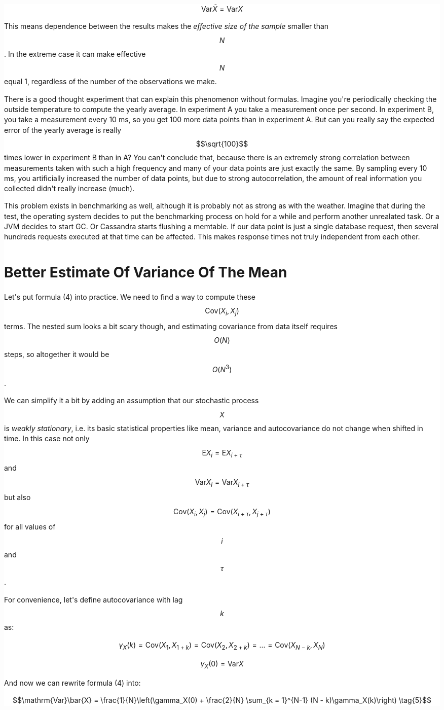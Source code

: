 $$\mathrm{Var}\bar{X} = \mathrm{Var}X $$

This means dependence between the results makes the *effective size of the sample* smaller than $$N$$. 
In the extreme case it can make effective $$N$$ equal 1, regardless of the number of the observations we make.

There is a good thought experiment that can explain this phenomenon without formulas.
Imagine you're periodically checking the outside temperature to compute the yearly average. 
In experiment A you take a measurement once per second. In experiment B, you take a measurement
every 10 ms, so you get 100 more data points than in experiment A. But can you really say 
the expected error of the yearly average is really $$\sqrt{100}$$ times lower in experiment B than in A?
You can't conclude that, because there is an extremely strong correlation between measurements 
taken with such a high frequency and many of your data points are just exactly the same. 
By sampling every 10 ms, you artificially increased the number of data points, 
but due to strong autocorrelation, the amount of real information you collected didn't really increase (much).

This problem exists in benchmarking as well, although it is probably not as strong as with the weather.
Imagine that during the test, the operating system decides to put the benchmarking process
on hold for a while and perform another unrealated task. Or a JVM decides to start GC. Or Cassandra starts flushing a memtable.
If our data point is just a single database request, then
several hundreds requests executed at that time can be affected. This makes response times not truly independent from
each other.

# Better Estimate Of Variance Of The Mean
Let's put formula (4) into practice. We need to find a way to compute these $$\mathrm{Cov}(X_i, X_j)$$ terms.
The nested sum looks a bit scary though, and estimating covariance from data itself requires $$O(N)$$ steps, so 
altogether it would be $$O(N^3)$$.

We can simplify it a bit by adding an assumption that our stochastic process $$X$$ is *weakly stationary*, i.e. its basic 
statistical properties like mean, variance and autocovariance do not change when shifted in time.
In this case not only $$\mathrm{E}X_i = \mathrm{E}X_{i + \tau}$$ and $$\mathrm{Var}X_i = \mathrm{Var}X_{i + \tau}$$ but also 
$$\mathrm{Cov}(X_{i}, X_{j}) = \mathrm{Cov}(X_{i + \tau}, X_{j + \tau})$$ for all values of $$i$$ and $$\tau$$.

For convenience, let's define autocovariance with lag $$k$$ as:

$$\gamma_X(k) = \mathrm{Cov}(X_{1}, X_{1 + k}) = \mathrm{Cov}(X_{2}, X_{2 + k}) = ... = \mathrm{Cov}(X_{N - k}, X_{N})$$

$$\gamma_X(0) = \mathrm{Var}X $$

And now we can rewrite formula (4) into:

$$\mathrm{Var}\bar{X} = \frac{1}{N}\left(\gamma_X(0) + \frac{2}{N} \sum_{k = 1}^{N-1} (N - k)\gamma_X(k)\right) \tag{5}$$
